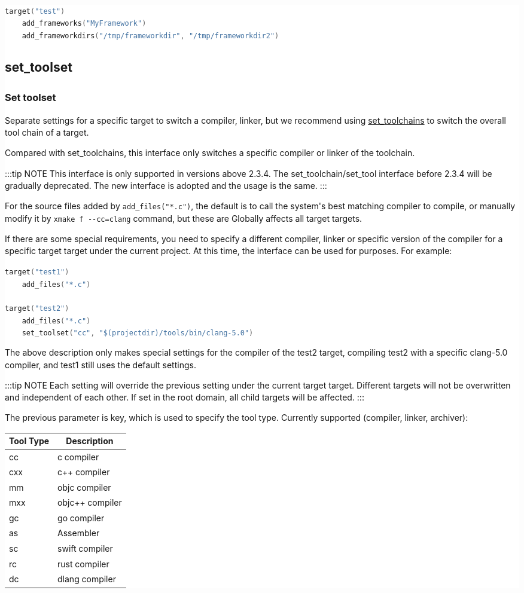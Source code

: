 ```lua
target("test")
    add_frameworks("MyFramework")
    add_frameworkdirs("/tmp/frameworkdir", "/tmp/frameworkdir2")
```

## set_toolset

### Set toolset

Separate settings for a specific target to switch a compiler, linker, but we recommend using [set_toolchains](#set_toolchains) to switch the overall tool chain of a target.

Compared with set_toolchains, this interface only switches a specific compiler or linker of the toolchain.

:::tip NOTE
This interface is only supported in versions above 2.3.4. The set_toolchain/set_tool interface before 2.3.4 will be gradually deprecated. The new interface is adopted and the usage is the same.
:::

For the source files added by `add_files("*.c")`, the default is to call the system's best matching compiler to compile, or manually modify it by `xmake f --cc=clang` command, but these are Globally affects all target targets.

If there are some special requirements, you need to specify a different compiler, linker or specific version of the compiler for a specific target target under the current project. At this time, the interface can be used for purposes. For example:

```lua
target("test1")
    add_files("*.c")

target("test2")
    add_files("*.c")
    set_toolset("cc", "$(projectdir)/tools/bin/clang-5.0")
```

The above description only makes special settings for the compiler of the test2 target, compiling test2 with a specific clang-5.0 compiler, and test1 still uses the default settings.

:::tip NOTE
Each setting will override the previous setting under the current target target. Different targets will not be overwritten and independent of each other. If set in the root domain, all child targets will be affected.
:::

The previous parameter is key, which is used to specify the tool type. Currently supported (compiler, linker, archiver):

| Tool Type    | Description                                                |
| ------------ | ------------------------------------                       |
| cc           | c compiler                                                 |
| cxx          | c++ compiler                                               |
| mm           | objc compiler                                              |
| mxx          | objc++ compiler                                            |
| gc           | go compiler                                                |
| as           | Assembler                                                  |
| sc           | swift compiler                                             |
| rc           | rust compiler                                              |
| dc           | dlang compiler                                             |
